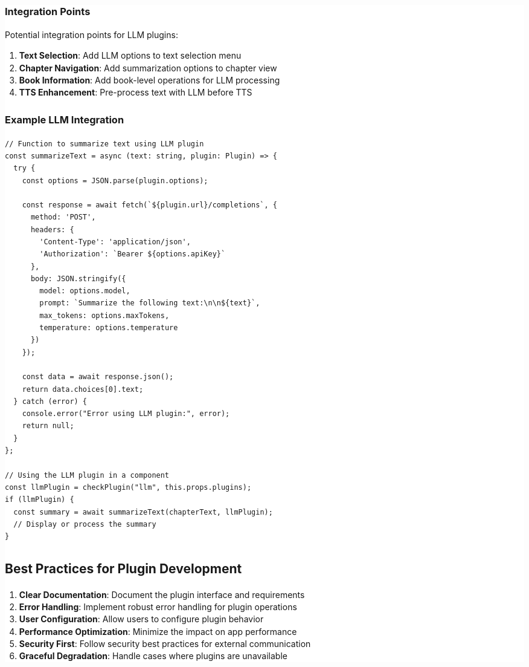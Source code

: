 ### Integration Points

Potential integration points for LLM plugins:

1. **Text Selection**: Add LLM options to text selection menu
2. **Chapter Navigation**: Add summarization options to chapter view
3. **Book Information**: Add book-level operations for LLM processing
4. **TTS Enhancement**: Pre-process text with LLM before TTS

### Example LLM Integration

```tsx
// Function to summarize text using LLM plugin
const summarizeText = async (text: string, plugin: Plugin) => {
  try {
    const options = JSON.parse(plugin.options);
    
    const response = await fetch(`${plugin.url}/completions`, {
      method: 'POST',
      headers: {
        'Content-Type': 'application/json',
        'Authorization': `Bearer ${options.apiKey}`
      },
      body: JSON.stringify({
        model: options.model,
        prompt: `Summarize the following text:\n\n${text}`,
        max_tokens: options.maxTokens,
        temperature: options.temperature
      })
    });
    
    const data = await response.json();
    return data.choices[0].text;
  } catch (error) {
    console.error("Error using LLM plugin:", error);
    return null;
  }
};

// Using the LLM plugin in a component
const llmPlugin = checkPlugin("llm", this.props.plugins);
if (llmPlugin) {
  const summary = await summarizeText(chapterText, llmPlugin);
  // Display or process the summary
}
```

## Best Practices for Plugin Development

1. **Clear Documentation**: Document the plugin interface and requirements
2. **Error Handling**: Implement robust error handling for plugin operations
3. **User Configuration**: Allow users to configure plugin behavior
4. **Performance Optimization**: Minimize the impact on app performance
5. **Security First**: Follow security best practices for external communication
6. **Graceful Degradation**: Handle cases where plugins are unavailable
